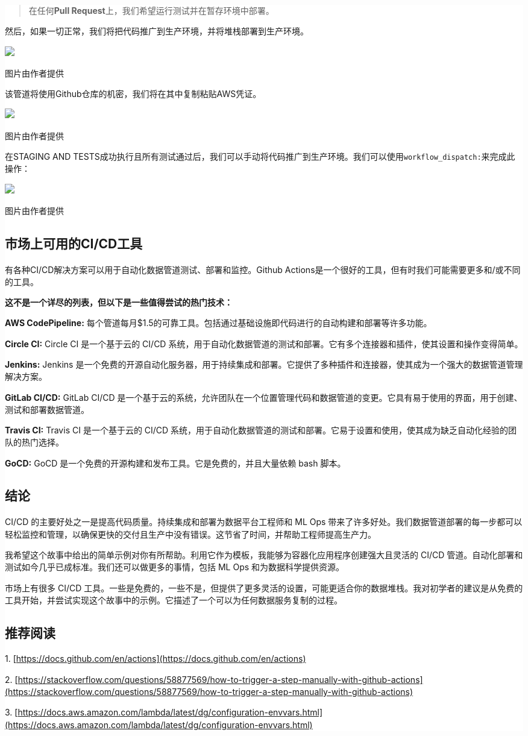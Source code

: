 > 在任何**Pull Request**上，我们希望运行测试并在暂存环境中部署。

然后，如果一切正常，我们将把代码推广到生产环境，并将堆栈部署到生产环境。

![](../Images/29a2109d76dc7ab68dcb506da2c5bac6.png)

图片由作者提供

该管道将使用Github仓库的机密，我们将在其中复制粘贴AWS凭证。

![](../Images/c747bd72d1fe8fc3b606c644e220b01e.png)

图片由作者提供

在STAGING AND TESTS成功执行且所有测试通过后，我们可以手动将代码推广到生产环境。我们可以使用`workflow_dispatch:`来完成此操作：

![](../Images/3f0e1f6a198058d88f0ac34f83372695.png)

图片由作者提供

## 市场上可用的CI/CD工具

有各种CI/CD解决方案可以用于自动化数据管道测试、部署和监控。Github Actions是一个很好的工具，但有时我们可能需要更多和/或不同的工具。

**这不是一个详尽的列表，但以下是一些值得尝试的热门技术：**

**AWS CodePipeline:** 每个管道每月$1.5的可靠工具。包括通过基础设施即代码进行的自动构建和部署等许多功能。

**Circle CI:** Circle CI 是一个基于云的 CI/CD 系统，用于自动化数据管道的测试和部署。它有多个连接器和插件，使其设置和操作变得简单。

**Jenkins:** Jenkins 是一个免费的开源自动化服务器，用于持续集成和部署。它提供了多种插件和连接器，使其成为一个强大的数据管道管理解决方案。

**GitLab CI/CD:** GitLab CI/CD 是一个基于云的系统，允许团队在一个位置管理代码和数据管道的变更。它具有易于使用的界面，用于创建、测试和部署数据管道。

**Travis CI:** Travis CI 是一个基于云的 CI/CD 系统，用于自动化数据管道的测试和部署。它易于设置和使用，使其成为缺乏自动化经验的团队的热门选择。

**GoCD:** GoCD 是一个免费的开源构建和发布工具。它是免费的，并且大量依赖 bash 脚本。

## **结论**

CI/CD 的主要好处之一是提高代码质量。持续集成和部署为数据平台工程师和 ML Ops 带来了许多好处。我们数据管道部署的每一步都可以轻松监控和管理，以确保更快的交付且生产中没有错误。这节省了时间，并帮助工程师提高生产力。

我希望这个故事中给出的简单示例对你有所帮助。利用它作为模板，我能够为容器化应用程序创建强大且灵活的 CI/CD 管道。自动化部署和测试如今几乎已成标准。我们还可以做更多的事情，包括 ML Ops 和为数据科学提供资源。

市场上有很多 CI/CD 工具。一些是免费的，一些不是，但提供了更多灵活的设置，可能更适合你的数据堆栈。我对初学者的建议是从免费的工具开始，并尝试实现这个故事中的示例。它描述了一个可以为任何数据服务复制的过程。

## 推荐阅读

1\. [https://docs.github.com/en/actions](https://docs.github.com/en/actions)

2\. [https://stackoverflow.com/questions/58877569/how-to-trigger-a-step-manually-with-github-actions](https://stackoverflow.com/questions/58877569/how-to-trigger-a-step-manually-with-github-actions)

3\. [https://docs.aws.amazon.com/lambda/latest/dg/configuration-envvars.html](https://docs.aws.amazon.com/lambda/latest/dg/configuration-envvars.html)
